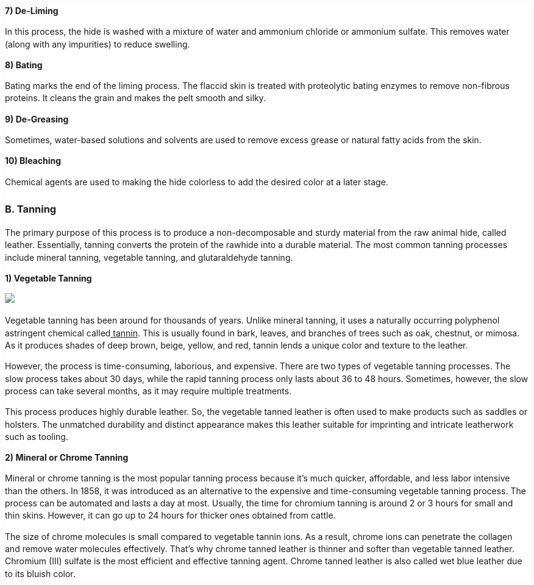**7) De-Liming**

In this process, the hide is washed with a mixture of water and ammonium chloride or ammonium sulfate. This removes water (along with any impurities) to reduce swelling.

**8) Bating**

Bating marks the end of the liming process. The flaccid skin is treated with proteolytic bating enzymes to remove non-fibrous proteins. It cleans the grain and makes the pelt smooth and silky.

**9) De-Greasing**

Sometimes, water-based solutions and solvents are used to remove excess grease or natural fatty acids from the skin.

**10) Bleaching**

Chemical agents are used to making the hide colorless to add the desired color at a later stage. 

### B. Tanning

The primary purpose of this process is to produce a non-decomposable and sturdy material from the raw animal hide, called leather. Essentially, tanning converts the protein of the rawhide into a durable material. The most common tanning processes include mineral tanning, vegetable tanning, and glutaraldehyde tanning.

**1) Vegetable Tanning**

![](https://www.octaneseating.com/wp-content/uploads/2017/11/tanning-labor.jpg)

Vegetable tanning has been around for thousands of years. Unlike mineral tanning, it uses a naturally occurring polyphenol astringent chemical called[ tannin](http://www.sciencedirect.com/topics/agricultural-and-biological-sciences/tannin). This is usually found in bark, leaves, and branches of trees such as oak, chestnut, or mimosa. As it produces shades of deep brown, beige, yellow, and red, tannin lends a unique color and texture to the leather.

However, the process is time-consuming, laborious, and expensive. There are two types of vegetable tanning processes. The slow process takes about 30 days, while the rapid tanning process only lasts about 36 to 48 hours. Sometimes, however, the slow process can take several months, as it may require multiple treatments.

This process produces highly durable leather. So, the vegetable tanned leather is often used to make products such as saddles or holsters. The unmatched durability and distinct appearance makes this leather suitable for imprinting and intricate leatherwork such as tooling.

**2) Mineral or Chrome Tanning**

Mineral or chrome tanning is the most popular tanning process because it’s much quicker, affordable, and less labor intensive than the others. In 1858, it was introduced as an alternative to the expensive and time-consuming vegetable tanning process. The process can be automated and lasts a day at most. Usually, the time for chromium tanning is around 2 or 3 hours for small and thin skins. However, it can go up to 24 hours for thicker ones obtained from cattle.

The size of chrome molecules is small compared to vegetable tannin ions. As a result, chrome ions can penetrate the collagen and remove water molecules effectively. That’s why chrome tanned leather is thinner and softer than vegetable tanned leather. Chromium (III) sulfate is the most efficient and effective tanning agent. Chrome tanned leather is also called wet blue leather due to its bluish color.
